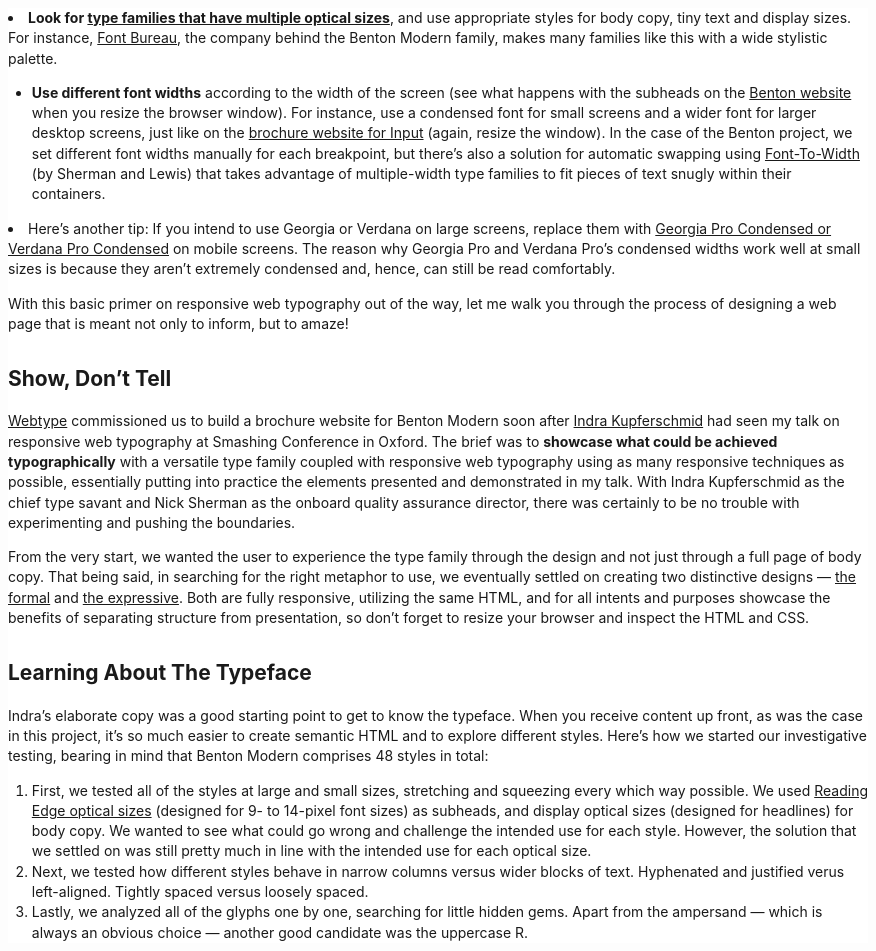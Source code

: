 <li><strong>Look for <a href="https://kupferschrift.de/cms/2012/05/multi-axes-families/">type families that have multiple optical sizes</strong></a>, and use appropriate styles for body copy, tiny text and display sizes. For instance, <a href="https://www.fontbureau.com/">Font Bureau</a>, the company behind the Benton Modern family, makes many families like this with a wide stylistic palette.</li>

*   **Use different font widths** according to the width of the screen (see what happens with the subheads on the [Benton website](https://bentonmodern.webtype.com/) when you resize the browser window). For instance, use a condensed font for small screens and a wider font for larger desktop screens, just like on the [brochure website for Input](https://input.fontbureau.com/info/) (again, resize the window). In the case of the Benton project, we set different font widths manually for each breakpoint, but there’s also a solution for automatic swapping using [Font-To-Width](https://font-to-width.com) (by Sherman and Lewis) that takes advantage of multiple-width type families to fit pieces of text snugly within their containers.</p>

<li>Here’s another tip: If you intend to use Georgia or Verdana on large screens, replace them with <a href="https://georgiaverdana.com">Georgia Pro Condensed or Verdana Pro Condensed</a> on mobile screens. The reason why Georgia Pro and Verdana Pro’s condensed widths work well at small sizes is because they aren’t extremely condensed and, hence, can still be read comfortably.</li>

With this basic primer on responsive web typography out of the way, let me walk you through the process of designing a web page that is meant not only to inform, but to amaze!

## Show, Don’t Tell

[Webtype](https://www.webtype.com/) commissioned us to build a brochure website for Benton Modern soon after [Indra Kupferschmid](https://kupferschrift.de/) had seen my talk on responsive web typography at Smashing Conference in Oxford. The brief was to **showcase what could be achieved typographically** with a versatile type family coupled with responsive web typography using as many responsive techniques as possible, essentially putting into practice the elements presented and demonstrated in my talk. With Indra Kupferschmid as the chief type savant and Nick Sherman as the onboard quality assurance director, there was certainly to be no trouble with experimenting and pushing the boundaries.

From the very start, we wanted the user to experience the type family through the design and not just through a full page of body copy. That being said, in searching for the right metaphor to use, we eventually settled on creating two distinctive designs — [the formal](https://bentonmodern.webtype.com/formal/) and [the expressive](https://bentonmodern.webtype.com/expressive/). Both are fully responsive, utilizing the same HTML, and for all intents and purposes showcase the benefits of separating structure from presentation, so don’t forget to resize your browser and inspect the HTML and CSS.</p>

## Learning About The Typeface

Indra’s elaborate copy was a good starting point to get to know the typeface. When you receive content up front, as was the case in this project, it’s so much easier to create semantic HTML and to explore different styles. Here’s how we started our investigative testing, bearing in mind that Benton Modern comprises 48 styles in total:

1.  First, we tested all of the styles at large and small sizes, stretching and squeezing every which way possible. We used [Reading Edge optical sizes](https://www.fontbureau.com/ReadingEdge/) (designed for 9- to 14-pixel font sizes) as subheads, and display optical sizes (designed for headlines) for body copy. We wanted to see what could go wrong and challenge the intended use for each style. However, the solution that we settled on was still pretty much in line with the intended use for each optical size.
2.  Next, we tested how different styles behave in narrow columns versus wider blocks of text. Hyphenated and justified verus left-aligned. Tightly spaced versus loosely spaced.
3.  Lastly, we analyzed all of the glyphs one by one, searching for little hidden gems. Apart from the ampersand — which is always an obvious choice — another good candidate was the uppercase R.</p>
